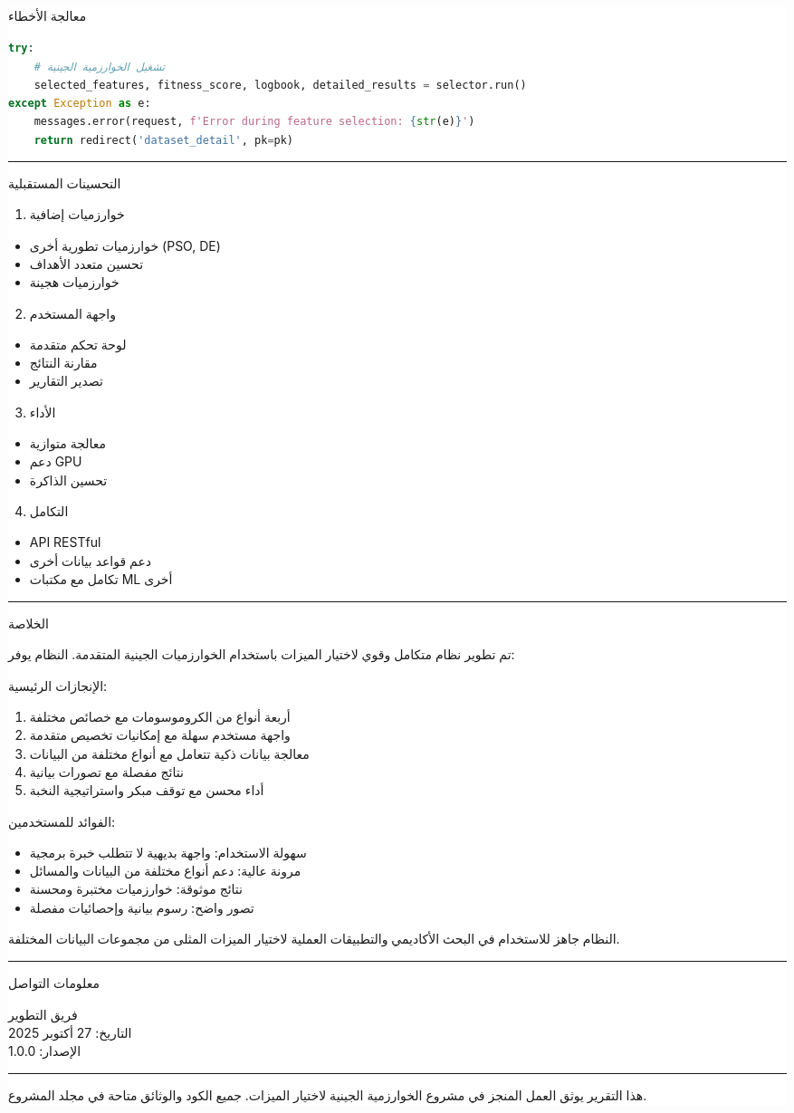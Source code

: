 
معالجة الأخطاء
```python
try:
    # تشغيل الخوارزمية الجينية
    selected_features, fitness_score, logbook, detailed_results = selector.run()
except Exception as e:
    messages.error(request, f'Error during feature selection: {str(e)}')
    return redirect('dataset_detail', pk=pk)
```

---

التحسينات المستقبلية

1. خوارزميات إضافية
- خوارزميات تطورية أخرى (PSO, DE)
- تحسين متعدد الأهداف
- خوارزميات هجينة

2. واجهة المستخدم
- لوحة تحكم متقدمة
- مقارنة النتائج
- تصدير التقارير

3. الأداء
- معالجة متوازية
- دعم GPU
- تحسين الذاكرة

4. التكامل
- API RESTful
- دعم قواعد بيانات أخرى
- تكامل مع مكتبات ML أخرى

---

الخلاصة

تم تطوير نظام متكامل وقوي لاختيار الميزات باستخدام الخوارزميات الجينية المتقدمة. النظام يوفر:

الإنجازات الرئيسية:
1. أربعة أنواع من الكروموسومات مع خصائص مختلفة
2. واجهة مستخدم سهلة مع إمكانيات تخصيص متقدمة
3. معالجة بيانات ذكية تتعامل مع أنواع مختلفة من البيانات
4. نتائج مفصلة مع تصورات بيانية
5. أداء محسن مع توقف مبكر واستراتيجية النخبة

الفوائد للمستخدمين:
- سهولة الاستخدام: واجهة بديهية لا تتطلب خبرة برمجية
- مرونة عالية: دعم أنواع مختلفة من البيانات والمسائل
- نتائج موثوقة: خوارزميات مختبرة ومحسنة
- تصور واضح: رسوم بيانية وإحصائيات مفصلة

النظام جاهز للاستخدام في البحث الأكاديمي والتطبيقات العملية لاختيار الميزات المثلى من مجموعات البيانات المختلفة.

---

معلومات التواصل

فريق التطوير  
التاريخ: 27 أكتوبر 2025  
الإصدار: 1.0.0

---

هذا التقرير يوثق العمل المنجز في مشروع الخوارزمية الجينية لاختيار الميزات. جميع الكود والوثائق متاحة في مجلد المشروع.
